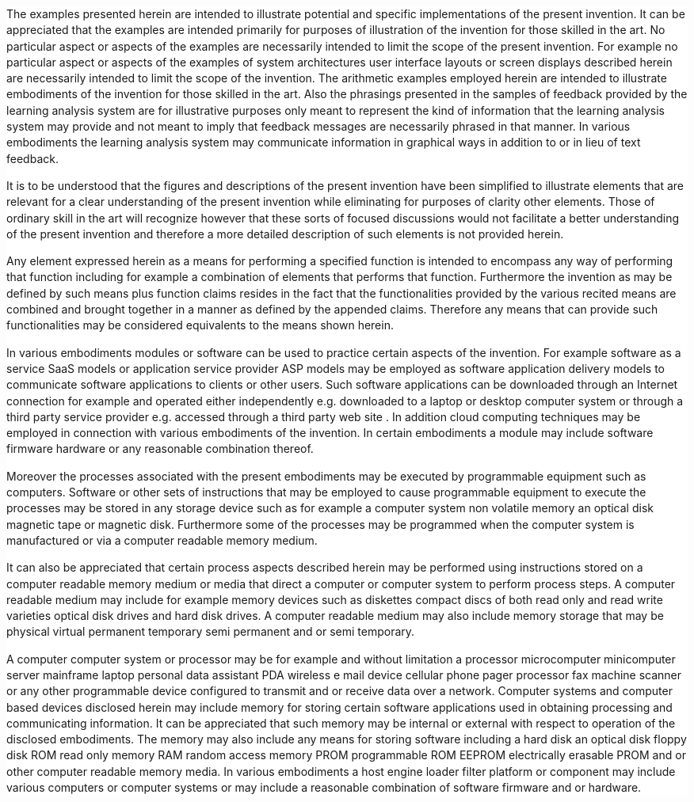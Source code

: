 The examples presented herein are intended to illustrate potential and specific implementations of the present invention. It can be appreciated that the examples are intended primarily for purposes of illustration of the invention for those skilled in the art. No particular aspect or aspects of the examples are necessarily intended to limit the scope of the present invention. For example no particular aspect or aspects of the examples of system architectures user interface layouts or screen displays described herein are necessarily intended to limit the scope of the invention. The arithmetic examples employed herein are intended to illustrate embodiments of the invention for those skilled in the art. Also the phrasings presented in the samples of feedback provided by the learning analysis system are for illustrative purposes only meant to represent the kind of information that the learning analysis system may provide and not meant to imply that feedback messages are necessarily phrased in that manner. In various embodiments the learning analysis system may communicate information in graphical ways in addition to or in lieu of text feedback.

It is to be understood that the figures and descriptions of the present invention have been simplified to illustrate elements that are relevant for a clear understanding of the present invention while eliminating for purposes of clarity other elements. Those of ordinary skill in the art will recognize however that these sorts of focused discussions would not facilitate a better understanding of the present invention and therefore a more detailed description of such elements is not provided herein.

Any element expressed herein as a means for performing a specified function is intended to encompass any way of performing that function including for example a combination of elements that performs that function. Furthermore the invention as may be defined by such means plus function claims resides in the fact that the functionalities provided by the various recited means are combined and brought together in a manner as defined by the appended claims. Therefore any means that can provide such functionalities may be considered equivalents to the means shown herein.

In various embodiments modules or software can be used to practice certain aspects of the invention. For example software as a service SaaS models or application service provider ASP models may be employed as software application delivery models to communicate software applications to clients or other users. Such software applications can be downloaded through an Internet connection for example and operated either independently e.g. downloaded to a laptop or desktop computer system or through a third party service provider e.g. accessed through a third party web site . In addition cloud computing techniques may be employed in connection with various embodiments of the invention. In certain embodiments a module may include software firmware hardware or any reasonable combination thereof.

Moreover the processes associated with the present embodiments may be executed by programmable equipment such as computers. Software or other sets of instructions that may be employed to cause programmable equipment to execute the processes may be stored in any storage device such as for example a computer system non volatile memory an optical disk magnetic tape or magnetic disk. Furthermore some of the processes may be programmed when the computer system is manufactured or via a computer readable memory medium.

It can also be appreciated that certain process aspects described herein may be performed using instructions stored on a computer readable memory medium or media that direct a computer or computer system to perform process steps. A computer readable medium may include for example memory devices such as diskettes compact discs of both read only and read write varieties optical disk drives and hard disk drives. A computer readable medium may also include memory storage that may be physical virtual permanent temporary semi permanent and or semi temporary.

A computer computer system or processor may be for example and without limitation a processor microcomputer minicomputer server mainframe laptop personal data assistant PDA wireless e mail device cellular phone pager processor fax machine scanner or any other programmable device configured to transmit and or receive data over a network. Computer systems and computer based devices disclosed herein may include memory for storing certain software applications used in obtaining processing and communicating information. It can be appreciated that such memory may be internal or external with respect to operation of the disclosed embodiments. The memory may also include any means for storing software including a hard disk an optical disk floppy disk ROM read only memory RAM random access memory PROM programmable ROM EEPROM electrically erasable PROM and or other computer readable memory media. In various embodiments a host engine loader filter platform or component may include various computers or computer systems or may include a reasonable combination of software firmware and or hardware.
